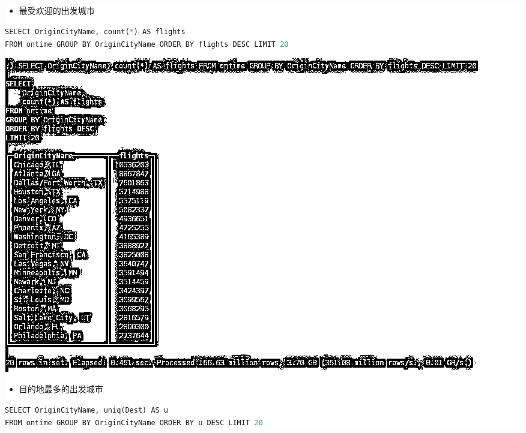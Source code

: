 *   最受欢迎的出发城市

```py
SELECT OriginCityName, count(*) AS flights
FROM ontime GROUP BY OriginCityName ORDER BY flights DESC LIMIT 20
```

![](img/d22aa5196dc9603f5105639f24e5c840.png)

*   目的地最多的出发城市

```py
SELECT OriginCityName, uniq(Dest) AS u
FROM ontime GROUP BY OriginCityName ORDER BY u DESC LIMIT 20
```
